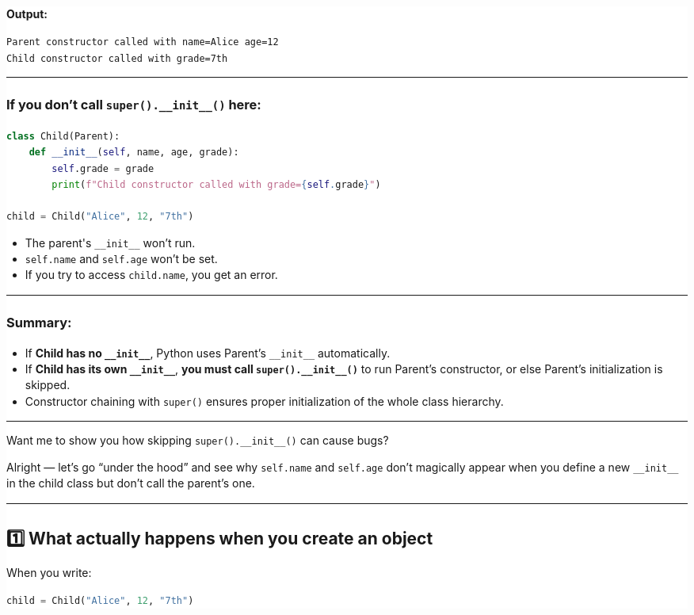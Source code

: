 **Output:**

```
Parent constructor called with name=Alice age=12
Child constructor called with grade=7th
```

---

### If you don’t call `super().__init__()` here:

```python
class Child(Parent):
    def __init__(self, name, age, grade):
        self.grade = grade
        print(f"Child constructor called with grade={self.grade}")

child = Child("Alice", 12, "7th")
```

* The parent's `__init__` won’t run.
* `self.name` and `self.age` won’t be set.
* If you try to access `child.name`, you get an error.

---

### Summary:

* If **Child has no `__init__`**, Python uses Parent’s `__init__` automatically.
* If **Child has its own `__init__`**, **you must call `super().__init__()`** to run Parent’s constructor, or else Parent’s initialization is skipped.
* Constructor chaining with `super()` ensures proper initialization of the whole class hierarchy.

---

Want me to show you how skipping `super().__init__()` can cause bugs?













Alright — let’s go “under the hood” and see why `self.name` and `self.age` don’t magically appear when you define a new `__init__` in the child class but don’t call the parent’s one.

---

## 1️⃣ What actually happens when you create an object

When you write:

```python
child = Child("Alice", 12, "7th")
```
